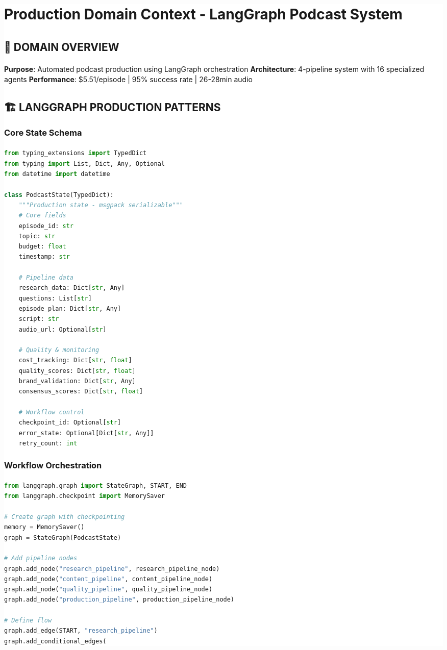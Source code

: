 # Production Domain Context - LangGraph Podcast System


## 📍 DOMAIN OVERVIEW

**Purpose**: Automated podcast production using LangGraph orchestration
**Architecture**: 4-pipeline system with 16 specialized agents
**Performance**: $5.51/episode | 95% success rate | 26-28min audio

## 🏗️ LANGGRAPH PRODUCTION PATTERNS

### Core State Schema
```python
from typing_extensions import TypedDict
from typing import List, Dict, Any, Optional
from datetime import datetime

class PodcastState(TypedDict):
    """Production state - msgpack serializable"""
    # Core fields
    episode_id: str
    topic: str
    budget: float
    timestamp: str
    
    # Pipeline data
    research_data: Dict[str, Any]
    questions: List[str]
    episode_plan: Dict[str, Any]
    script: str
    audio_url: Optional[str]
    
    # Quality & monitoring
    cost_tracking: Dict[str, float]
    quality_scores: Dict[str, float]
    brand_validation: Dict[str, Any]
    consensus_scores: Dict[str, float]
    
    # Workflow control
    checkpoint_id: Optional[str]
    error_state: Optional[Dict[str, Any]]
    retry_count: int
```

### Workflow Orchestration
```python
from langgraph.graph import StateGraph, START, END
from langgraph.checkpoint import MemorySaver

# Create graph with checkpointing
memory = MemorySaver()
graph = StateGraph(PodcastState)

# Add pipeline nodes
graph.add_node("research_pipeline", research_pipeline_node)
graph.add_node("content_pipeline", content_pipeline_node)
graph.add_node("quality_pipeline", quality_pipeline_node)
graph.add_node("production_pipeline", production_pipeline_node)

# Define flow
graph.add_edge(START, "research_pipeline")
graph.add_conditional_edges(
```